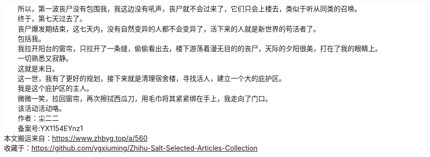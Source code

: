 &emsp;&emsp;所以，第一波丧尸没有包围我，我这边没有吼声，丧尸就不会过来了，它们只会上楼去，类似于听从同类的召唤。  
&emsp;&emsp;终于，第七天过去了。  
&emsp;&emsp;丧尸爆发期结束，这七天内，没有自然变异的人都不会变异了，活下来的人就是新世界的苟活者了。  
&emsp;&emsp;包括我。  
&emsp;&emsp;我拉开阳台的窗帘，只拉开了一条缝，偷偷看出去，楼下游荡着漫无目的的丧尸，天际的夕阳很美，打在了我的眼睛上。  
&emsp;&emsp;一切熟悉又寂静。  
&emsp;&emsp;这就是末日。  
&emsp;&emsp;这一世，我有了更好的规划，接下来就是清理宿舍楼，寻找活人，建立一个大的庇护区。  
&emsp;&emsp;我是这个庇护区的主人。  
&emsp;&emsp;微微一笑，拉回窗帘，再次擦拭西瓜刀，用毛巾将其紧紧绑在手上，我走向了门口。  
&emsp;&emsp;该活动活动咯。  
&emsp;&emsp;作者：尘二二  
&emsp;&emsp;备案号:YX1154EYnz1  
本文搬运来自：https://www.zhbyg.top/a/560  
 收藏于：https://github.com/ygxiuming/Zhihu-Salt-Selected-Articles-Collection